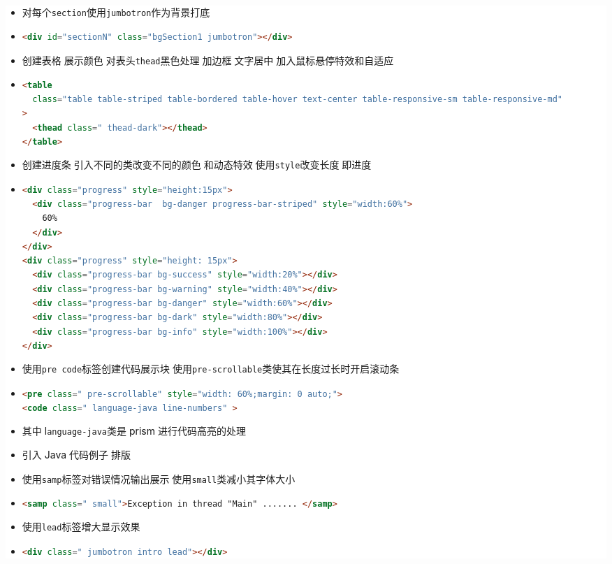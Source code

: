 - 对每个`section`使用`jumbotron`作为背景打底

- ```html
  <div id="sectionN" class="bgSection1 jumbotron"></div>
  ```

- 创建表格 展示颜色 对表头`thead`黑色处理 加边框 文字居中 加入鼠标悬停特效和自适应

- ```html
  <table
    class="table table-striped table-bordered table-hover text-center table-responsive-sm table-responsive-md"
  >
    <thead class=" thead-dark"></thead>
  </table>
  ```

- 创建进度条 引入不同的类改变不同的颜色 和动态特效 使用`style`改变长度 即进度

- ```html
  <div class="progress" style="height:15px">
    <div class="progress-bar  bg-danger progress-bar-striped" style="width:60%">
      60%
    </div>
  </div>
  <div class="progress" style="height: 15px">
    <div class="progress-bar bg-success" style="width:20%"></div>
    <div class="progress-bar bg-warning" style="width:40%"></div>
    <div class="progress-bar bg-danger" style="width:60%"></div>
    <div class="progress-bar bg-dark" style="width:80%"></div>
    <div class="progress-bar bg-info" style="width:100%"></div>
  </div>
  ```

- 使用`pre code`标签创建代码展示块 使用`pre-scrollable`类使其在长度过长时开启滚动条

- ```html
  <pre class=" pre-scrollable" style="width: 60%;margin: 0 auto;">
  <code class=" language-java line-numbers" >
  ```

- 其中 l`anguage-java`类是 prism 进行代码高亮的处理

- 引入 Java 代码例子 排版

- 使用`samp`标签对错误情况输出展示 使用`small`类减小其字体大小

- ```html
  <samp class=" small">Exception in thread "Main" ....... </samp>
  ```

- 使用`lead`标签增大显示效果

- ```html
  <div class=" jumbotron intro lead"></div>
  ```
